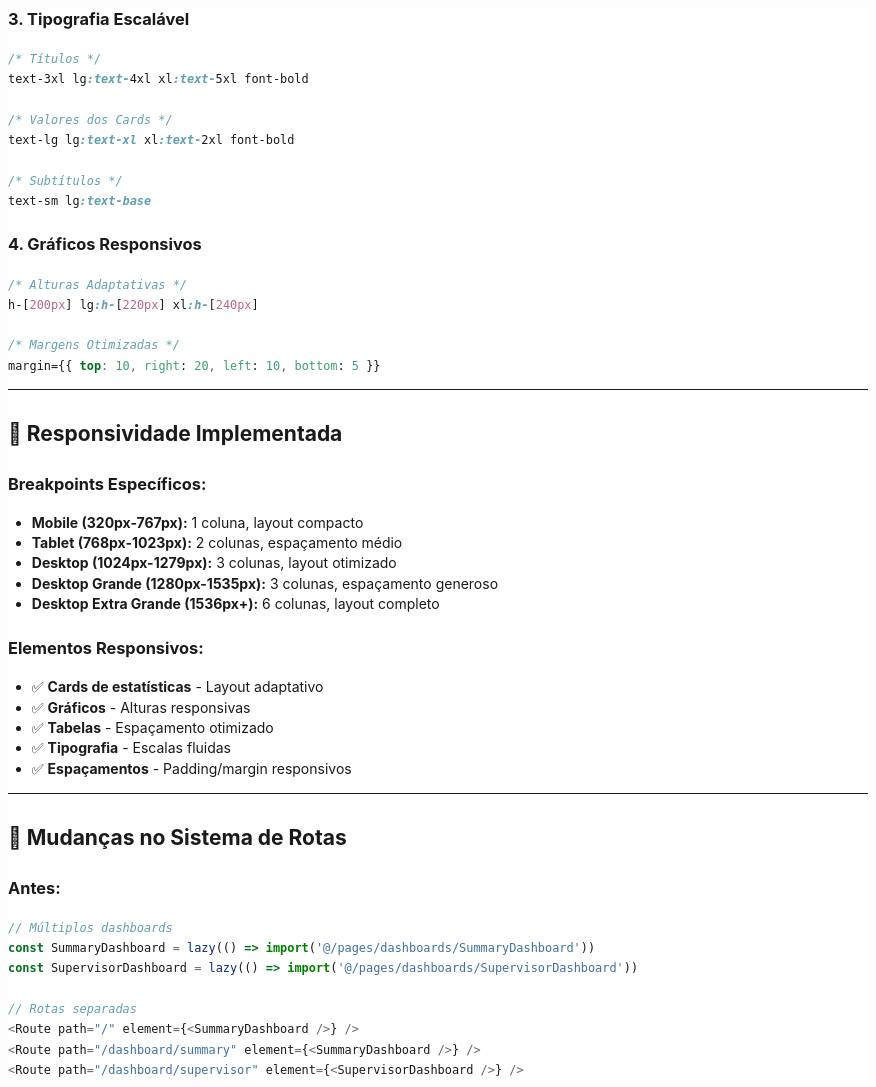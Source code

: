 ### **3. Tipografia Escalável**
```css
/* Títulos */
text-3xl lg:text-4xl xl:text-5xl font-bold

/* Valores dos Cards */
text-lg lg:text-xl xl:text-2xl font-bold

/* Subtítulos */
text-sm lg:text-base
```

### **4. Gráficos Responsivos**
```css
/* Alturas Adaptativas */
h-[200px] lg:h-[220px] xl:h-[240px]

/* Margens Otimizadas */
margin={{ top: 10, right: 20, left: 10, bottom: 5 }}
```

---

## 📱 **Responsividade Implementada**

### **Breakpoints Específicos:**
- **Mobile (320px-767px):** 1 coluna, layout compacto
- **Tablet (768px-1023px):** 2 colunas, espaçamento médio
- **Desktop (1024px-1279px):** 3 colunas, layout otimizado
- **Desktop Grande (1280px-1535px):** 3 colunas, espaçamento generoso
- **Desktop Extra Grande (1536px+):** 6 colunas, layout completo

### **Elementos Responsivos:**
- ✅ **Cards de estatísticas** - Layout adaptativo
- ✅ **Gráficos** - Alturas responsivas
- ✅ **Tabelas** - Espaçamento otimizado
- ✅ **Tipografia** - Escalas fluidas
- ✅ **Espaçamentos** - Padding/margin responsivos

---

## 🔄 **Mudanças no Sistema de Rotas**

### **Antes:**
```typescript
// Múltiplos dashboards
const SummaryDashboard = lazy(() => import('@/pages/dashboards/SummaryDashboard'))
const SupervisorDashboard = lazy(() => import('@/pages/dashboards/SupervisorDashboard'))

// Rotas separadas
<Route path="/" element={<SummaryDashboard />} />
<Route path="/dashboard/summary" element={<SummaryDashboard />} />
<Route path="/dashboard/supervisor" element={<SupervisorDashboard />} />
```
